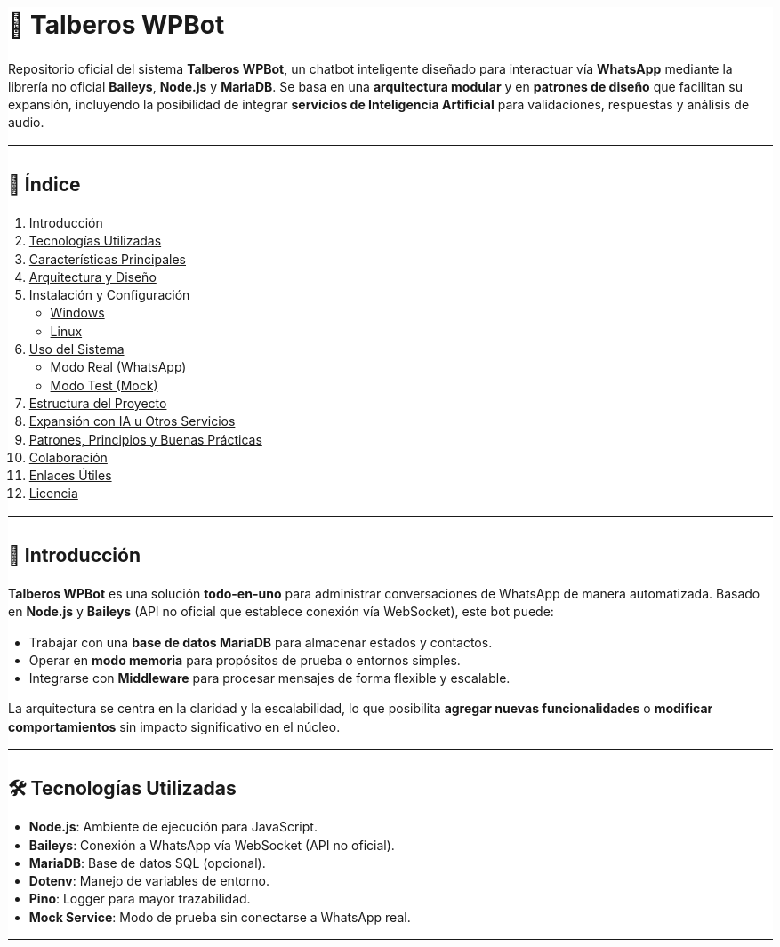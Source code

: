 # 🤖 Talberos WPBot

Repositorio oficial del sistema **Talberos WPBot**, un chatbot inteligente diseñado para interactuar vía **WhatsApp** mediante la librería no oficial **Baileys**, **Node.js** y **MariaDB**. Se basa en una **arquitectura modular** y en **patrones de diseño** que facilitan su expansión, incluyendo la posibilidad de integrar **servicios de Inteligencia Artificial** para validaciones, respuestas y análisis de audio.

---

## 📌 Índice

1. [Introducción](#introducción)
2. [Tecnologías Utilizadas](#tecnologías-utilizadas)
3. [Características Principales](#características-principales)
4. [Arquitectura y Diseño](#arquitectura-y-diseño)
5. [Instalación y Configuración](#instalación-y-configuración)
   - [Windows](#windows)
   - [Linux](#linux)
6. [Uso del Sistema](#uso-del-sistema)
   - [Modo Real (WhatsApp)](#modo-real-whatsapp)
   - [Modo Test (Mock)](#modo-test-mock)
7. [Estructura del Proyecto](#estructura-del-proyecto)
8. [Expansión con IA u Otros Servicios](#expansión-con-ia-u-otros-servicios)
9. [Patrones, Principios y Buenas Prácticas](#patrones-principios-y-buenas-prácticas)
10. [Colaboración](#colaboración)
11. [Enlaces Útiles](#enlaces-útiles)
12. [Licencia](#licencia)

---

## 🚀 Introducción

**Talberos WPBot** es una solución **todo-en-uno** para administrar conversaciones de WhatsApp de manera automatizada. Basado en **Node.js** y **Baileys** (API no oficial que establece conexión vía WebSocket), este bot puede:

- Trabajar con una **base de datos MariaDB** para almacenar estados y contactos.
- Operar en **modo memoria** para propósitos de prueba o entornos simples.
- Integrarse con **Middleware** para procesar mensajes de forma flexible y escalable.

La arquitectura se centra en la claridad y la escalabilidad, lo que posibilita **agregar nuevas funcionalidades** o **modificar comportamientos** sin impacto significativo en el núcleo.

---

## 🛠️ Tecnologías Utilizadas

- **Node.js**: Ambiente de ejecución para JavaScript.
- **Baileys**: Conexión a WhatsApp vía WebSocket (API no oficial).
- **MariaDB**: Base de datos SQL (opcional).
- **Dotenv**: Manejo de variables de entorno.
- **Pino**: Logger para mayor trazabilidad.
- **Mock Service**: Modo de prueba sin conectarse a WhatsApp real.

---
